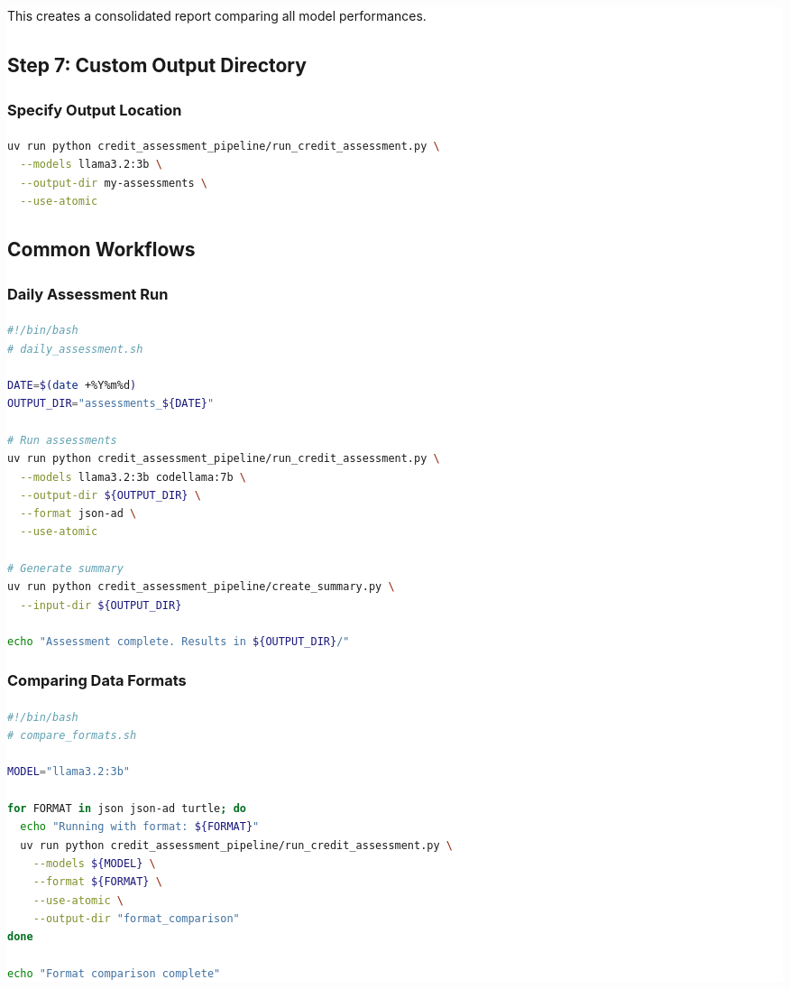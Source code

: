 This creates a consolidated report comparing all model performances.

## Step 7: Custom Output Directory

### Specify Output Location

```bash
uv run python credit_assessment_pipeline/run_credit_assessment.py \
  --models llama3.2:3b \
  --output-dir my-assessments \
  --use-atomic
```

## Common Workflows

### Daily Assessment Run

```bash
#!/bin/bash
# daily_assessment.sh

DATE=$(date +%Y%m%d)
OUTPUT_DIR="assessments_${DATE}"

# Run assessments
uv run python credit_assessment_pipeline/run_credit_assessment.py \
  --models llama3.2:3b codellama:7b \
  --output-dir ${OUTPUT_DIR} \
  --format json-ad \
  --use-atomic

# Generate summary
uv run python credit_assessment_pipeline/create_summary.py \
  --input-dir ${OUTPUT_DIR}

echo "Assessment complete. Results in ${OUTPUT_DIR}/"
```

### Comparing Data Formats

```bash
#!/bin/bash
# compare_formats.sh

MODEL="llama3.2:3b"

for FORMAT in json json-ad turtle; do
  echo "Running with format: ${FORMAT}"
  uv run python credit_assessment_pipeline/run_credit_assessment.py \
    --models ${MODEL} \
    --format ${FORMAT} \
    --use-atomic \
    --output-dir "format_comparison"
done

echo "Format comparison complete"
```
